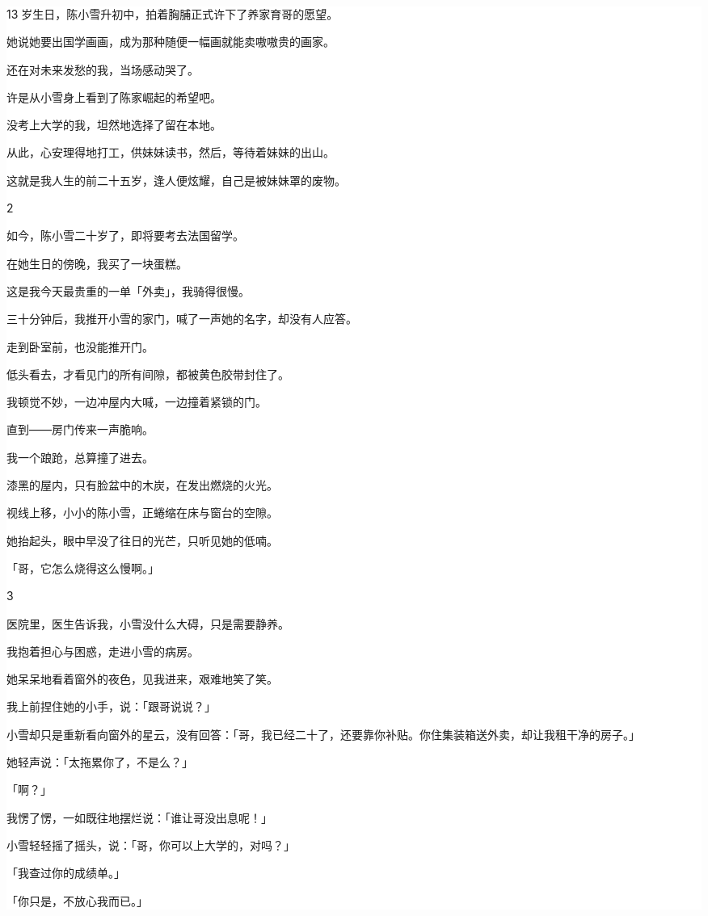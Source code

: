 13 岁生日，陈小雪升初中，拍着胸脯正式许下了养家育哥的愿望。

她说她要出国学画画，成为那种随便一幅画就能卖嗷嗷贵的画家。

还在对未来发愁的我，当场感动哭了。

许是从小雪身上看到了陈家崛起的希望吧。

没考上大学的我，坦然地选择了留在本地。

从此，心安理得地打工，供妹妹读书，然后，等待着妹妹的出山。

这就是我人生的前二十五岁，逢人便炫耀，自己是被妹妹罩的废物。

2

如今，陈小雪二十岁了，即将要考去法国留学。

在她生日的傍晚，我买了一块蛋糕。

这是我今天最贵重的一单「外卖」，我骑得很慢。

三十分钟后，我推开小雪的家门，喊了一声她的名字，却没有人应答。

走到卧室前，也没能推开门。

低头看去，才看见门的所有间隙，都被黄色胶带封住了。

我顿觉不妙，一边冲屋内大喊，一边撞着紧锁的门。

直到——房门传来一声脆响。

我一个踉跄，总算撞了进去。

漆黑的屋内，只有脸盆中的木炭，在发出燃烧的火光。

视线上移，小小的陈小雪，正蜷缩在床与窗台的空隙。

她抬起头，眼中早没了往日的光芒，只听见她的低喃。

「哥，它怎么烧得这么慢啊。」

3

医院里，医生告诉我，小雪没什么大碍，只是需要静养。

我抱着担心与困惑，走进小雪的病房。

她呆呆地看着窗外的夜色，见我进来，艰难地笑了笑。

我上前捏住她的小手，说：「跟哥说说？」

小雪却只是重新看向窗外的星云，没有回答：「哥，我已经二十了，还要靠你补贴。你住集装箱送外卖，却让我租干净的房子。」

她轻声说：「太拖累你了，不是么？」

「啊？」

我愣了愣，一如既往地摆烂说：「谁让哥没出息呢！」

小雪轻轻摇了摇头，说：「哥，你可以上大学的，对吗？」

「我查过你的成绩单。」

「你只是，不放心我而已。」
